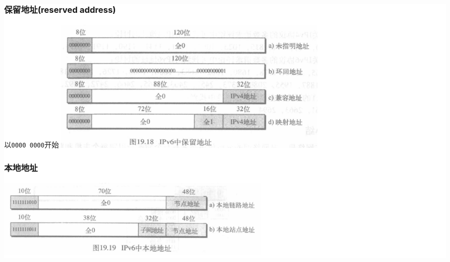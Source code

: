 ### 保留地址(reserved address)
以`0000 0000`开始
<img src="./pics/19/3.9保留地址.png" width="500"/>

### 本地地址
<img src="./pics/19/4.1本地地址.png" width="500"/>